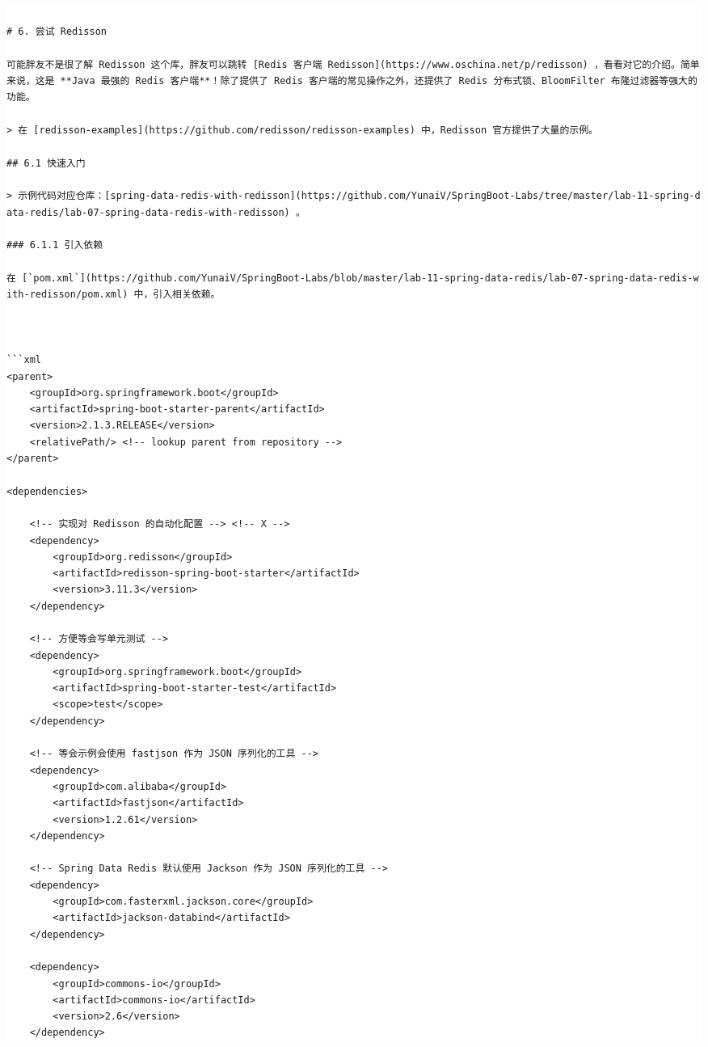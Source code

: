 ```

# 6. 尝试 Redisson

可能胖友不是很了解 Redisson 这个库，胖友可以跳转 [Redis 客户端 Redisson](https://www.oschina.net/p/redisson) ，看看对它的介绍。简单来说，这是 **Java 最强的 Redis 客户端**！除了提供了 Redis 客户端的常见操作之外，还提供了 Redis 分布式锁、BloomFilter 布隆过滤器等强大的功能。

> 在 [redisson-examples](https://github.com/redisson/redisson-examples) 中，Redisson 官方提供了大量的示例。

## 6.1 快速入门

> 示例代码对应仓库：[spring-data-redis-with-redisson](https://github.com/YunaiV/SpringBoot-Labs/tree/master/lab-11-spring-data-redis/lab-07-spring-data-redis-with-redisson) 。

### 6.1.1 引入依赖

在 [`pom.xml`](https://github.com/YunaiV/SpringBoot-Labs/blob/master/lab-11-spring-data-redis/lab-07-spring-data-redis-with-redisson/pom.xml) 中，引入相关依赖。



```xml
<parent>
    <groupId>org.springframework.boot</groupId>
    <artifactId>spring-boot-starter-parent</artifactId>
    <version>2.1.3.RELEASE</version>
    <relativePath/> <!-- lookup parent from repository -->
</parent>

<dependencies>

    <!-- 实现对 Redisson 的自动化配置 --> <!-- X -->
    <dependency>
        <groupId>org.redisson</groupId>
        <artifactId>redisson-spring-boot-starter</artifactId>
        <version>3.11.3</version>
    </dependency>

    <!-- 方便等会写单元测试 -->
    <dependency>
        <groupId>org.springframework.boot</groupId>
        <artifactId>spring-boot-starter-test</artifactId>
        <scope>test</scope>
    </dependency>

    <!-- 等会示例会使用 fastjson 作为 JSON 序列化的工具 -->
    <dependency>
        <groupId>com.alibaba</groupId>
        <artifactId>fastjson</artifactId>
        <version>1.2.61</version>
    </dependency>

    <!-- Spring Data Redis 默认使用 Jackson 作为 JSON 序列化的工具 -->
    <dependency>
        <groupId>com.fasterxml.jackson.core</groupId>
        <artifactId>jackson-databind</artifactId>
    </dependency>

    <dependency>
        <groupId>commons-io</groupId>
        <artifactId>commons-io</artifactId>
        <version>2.6</version>
    </dependency>

```